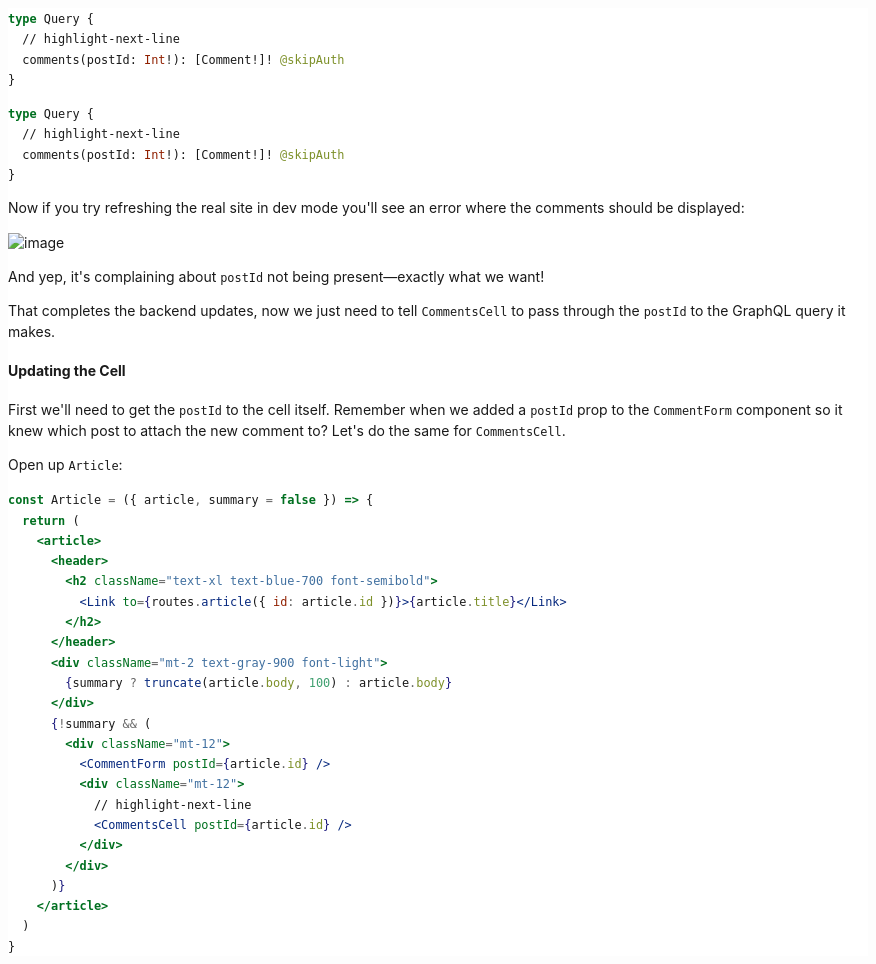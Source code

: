 ```graphql title="api/src/graphql/comments.sdl.js"
type Query {
  // highlight-next-line
  comments(postId: Int!): [Comment!]! @skipAuth
}
```

</TabItem>
<TabItem value="ts" label="TypeScript">

```graphql title="api/src/graphql/comments.sdl.ts"
type Query {
  // highlight-next-line
  comments(postId: Int!): [Comment!]! @skipAuth
}
```

</TabItem>
</Tabs>

Now if you try refreshing the real site in dev mode you'll see an error where the comments should be displayed:

![image](https://user-images.githubusercontent.com/300/153936065-159eb06e-4c9e-43db-a07e-a4d17332276c.png)

And yep, it's complaining about `postId` not being present—exactly what we want!

That completes the backend updates, now we just need to tell `CommentsCell` to pass through the `postId` to the GraphQL query it makes.

#### Updating the Cell

First we'll need to get the `postId` to the cell itself. Remember when we added a `postId` prop to the `CommentForm` component so it knew which post to attach the new comment to? Let's do the same for `CommentsCell`.

Open up `Article`:

<Tabs groupId="js-ts">
<TabItem value="js" label="JavaScript">

```jsx title="web/src/components/Article/Article.js"
const Article = ({ article, summary = false }) => {
  return (
    <article>
      <header>
        <h2 className="text-xl text-blue-700 font-semibold">
          <Link to={routes.article({ id: article.id })}>{article.title}</Link>
        </h2>
      </header>
      <div className="mt-2 text-gray-900 font-light">
        {summary ? truncate(article.body, 100) : article.body}
      </div>
      {!summary && (
        <div className="mt-12">
          <CommentForm postId={article.id} />
          <div className="mt-12">
            // highlight-next-line
            <CommentsCell postId={article.id} />
          </div>
        </div>
      )}
    </article>
  )
}
```
